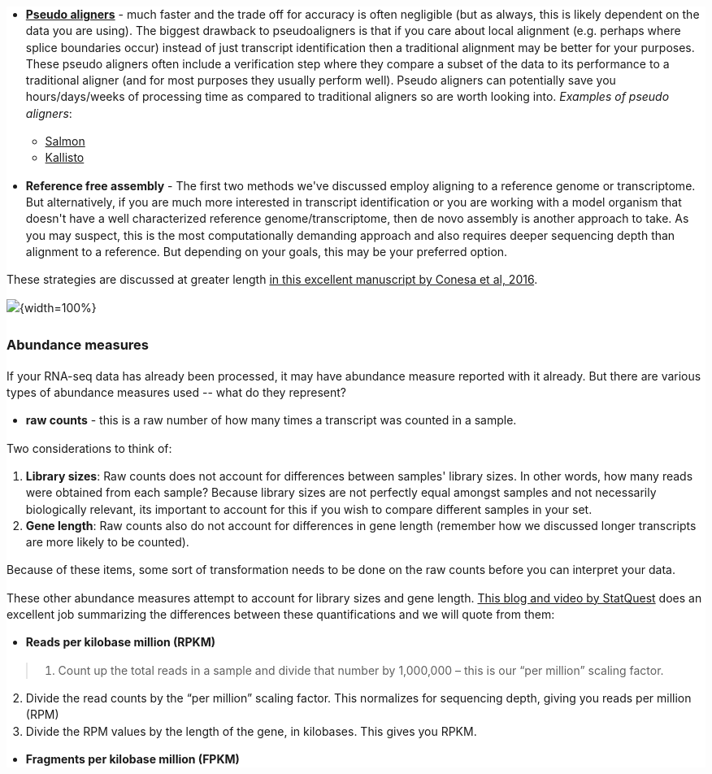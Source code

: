 - [**Pseudo aligners**](https://tinyheero.github.io/2015/09/02/pseudoalignments-kallisto.html) - much faster and the trade off for accuracy is often negligible (but as always, this is likely dependent on the data you are using). The biggest drawback to pseudoaligners is that if you care about local alignment (e.g. perhaps where splice boundaries occur) instead of just transcript identification then a traditional alignment may be better for your purposes. These pseudo aligners often include a verification step where they compare a subset of the data to its performance to a traditional aligner (and for most purposes they usually perform well). Pseudo aligners can potentially save you hours/days/weeks of processing time as compared to traditional aligners so are worth looking into.
_Examples of pseudo aligners_:   
  - [Salmon](https://salmon.readthedocs.io/en/latest/salmon.html#using-salmon)
  - [Kallisto](https://pachterlab.github.io/kallisto/)

- **Reference free assembly** - The first two methods we've discussed employ aligning to a reference genome or transcriptome. But alternatively, if you are much more interested in transcript identification or you are working with a model organism that doesn't have a well characterized reference genome/transcriptome, then de novo assembly is another approach to take. As you may suspect, this is the most computationally demanding approach and also requires deeper sequencing depth than alignment to a reference. But depending on your goals, this may be your preferred option.

These strategies are discussed at greater length [in this excellent manuscript by Conesa et al, 2016](https://genomebiology.biomedcentral.com/articles/10.1186/s13059-016-0881-8).

![](10a-bulk-RNA-seq_files/figure-docx//1YwxXy2rnUgbx_7B7ENH9wpDX-j6JpJz6lGVzOkjo0qY_g15bed4cad37_396_72.png){width=100%}

### Abundance measures

If your RNA-seq data has already been processed, it may have abundance measure reported with it already. But there are various types of abundance measures used -- what do they represent?

- **raw counts** - this is a raw number of how many times a transcript was counted in a sample.

Two considerations to think of:  
1. **Library sizes**: Raw counts does not account for differences between samples' library sizes. In other words, how many reads were obtained from each sample? Because library sizes are not perfectly equal amongst samples and not necessarily biologically relevant, its important to account for this if you wish to compare different samples in your set.  
2. **Gene length**: Raw counts also do not account for differences in gene length (remember how we discussed longer transcripts are more likely to be counted).

Because of these items, some sort of transformation needs to be done on the raw counts before you can interpret your data.

These other abundance measures attempt to account for library sizes and gene length. [This blog and video by StatQuest](https://www.rna-seqblog.com/rpkm-fpkm-and-tpm-clearly-explained/) does an excellent job summarizing the differences between these quantifications and we will quote from them:

- **Reads per kilobase million (RPKM)**  

> 1. Count up the total reads in a sample and divide that number by 1,000,000 – this is our “per million” scaling factor.
2. Divide the read counts by the “per million” scaling factor. This normalizes for sequencing depth, giving you reads per million (RPM)
3. Divide the RPM values by the length of the gene, in kilobases. This gives you RPKM.

- **Fragments per kilobase million (FPKM)**  
